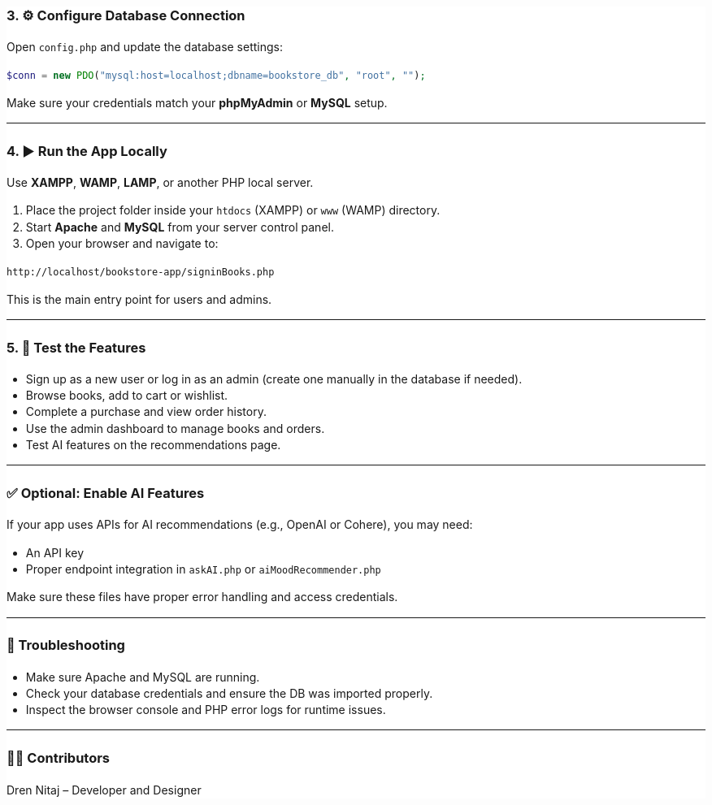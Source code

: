 ### 3. ⚙️ Configure Database Connection

Open `config.php` and update the database settings:

```php
$conn = new PDO("mysql:host=localhost;dbname=bookstore_db", "root", "");
```

Make sure your credentials match your **phpMyAdmin** or **MySQL** setup.

---

### 4. ▶️ Run the App Locally

Use **XAMPP**, **WAMP**, **LAMP**, or another PHP local server.

1. Place the project folder inside your `htdocs` (XAMPP) or `www` (WAMP) directory.
2. Start **Apache** and **MySQL** from your server control panel.
3. Open your browser and navigate to:

```
http://localhost/bookstore-app/signinBooks.php
```

This is the main entry point for users and admins.

---

### 5. 🧪 Test the Features

- Sign up as a new user or log in as an admin (create one manually in the database if needed).
- Browse books, add to cart or wishlist.
- Complete a purchase and view order history.
- Use the admin dashboard to manage books and orders.
- Test AI features on the recommendations page.

---

### ✅ Optional: Enable AI Features

If your app uses APIs for AI recommendations (e.g., OpenAI or Cohere), you may need:

- An API key
- Proper endpoint integration in `askAI.php` or `aiMoodRecommender.php`

Make sure these files have proper error handling and access credentials.

---

### 🧹 Troubleshooting

- Make sure Apache and MySQL are running.
- Check your database credentials and ensure the DB was imported properly.
- Inspect the browser console and PHP error logs for runtime issues.

---

### 🧑‍💻 Contributors
Dren Nitaj – Developer and Designer
